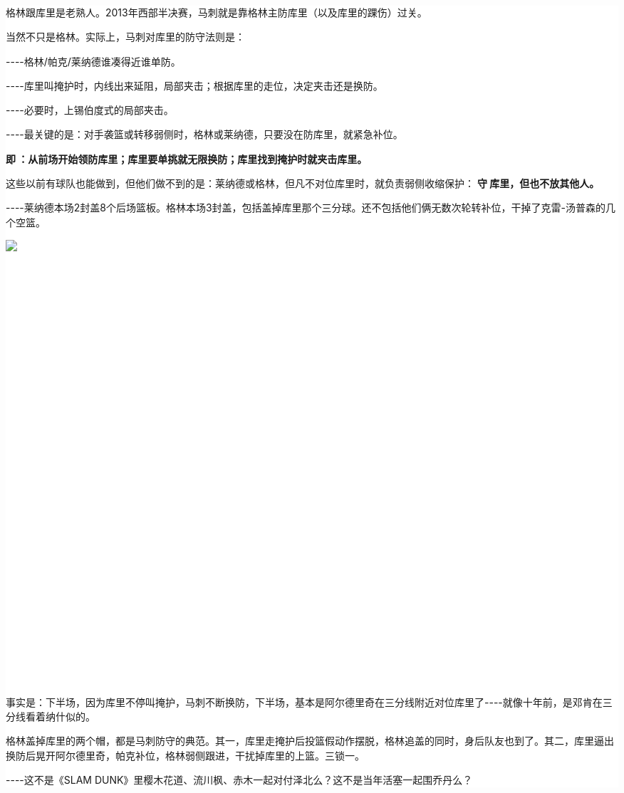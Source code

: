   

格林跟库里是老熟人。2013年西部半决赛，马刺就是靠格林主防库里（以及库里的踝伤）过关。

当然不只是格林。实际上，马刺对库里的防守法则是：

----格林/帕克/莱纳德谁凑得近谁单防。

----库里叫掩护时，内线出来延阻，局部夹击；根据库里的走位，决定夹击还是换防。

----必要时，上锡伯度式的局部夹击。

----最关键的是：对手袭篮或转移弱侧时，格林或莱纳德，只要没在防库里，就紧急补位。

  

 **即 ：从前场开始领防库里；库里要单挑就无限换防；库里找到掩护时就夹击库里。**

这些以前有球队也能做到，但他们做不到的是：莱纳德或格林，但凡不对位库里时，就负责弱侧收缩保护： **守 库里，但也不放其他人。**

----莱纳德本场2封盖8个后场篮板。格林本场3封盖，包括盖掉库里那个三分球。还不包括他们俩无数次轮转补位，干掉了克雷-汤普森的几个空篮。

  
![](https://pic1.zhimg.com/50/24902a779ad86dc99803a4c7161ae80c_hd.jpg)![](data:image/svg+xml;utf8,<svg%20xmlns='http://www.w3.org/2000/svg'%20width='1068'%20height='744'></svg>)  
  

事实是：下半场，因为库里不停叫掩护，马刺不断换防，下半场，基本是阿尔德里奇在三分线附近对位库里了----就像十年前，是邓肯在三分线看着纳什似的。

格林盖掉库里的两个帽，都是马刺防守的典范。其一，库里走掩护后投篮假动作摆脱，格林追盖的同时，身后队友也到了。其二，库里逼出换防后晃开阿尔德里奇，帕克补位，格林弱侧跟进，干扰掉库里的上篮。三锁一。

----这不是《SLAM DUNK》里樱木花道、流川枫、赤木一起对付泽北么？这不是当年活塞一起围乔丹么？

